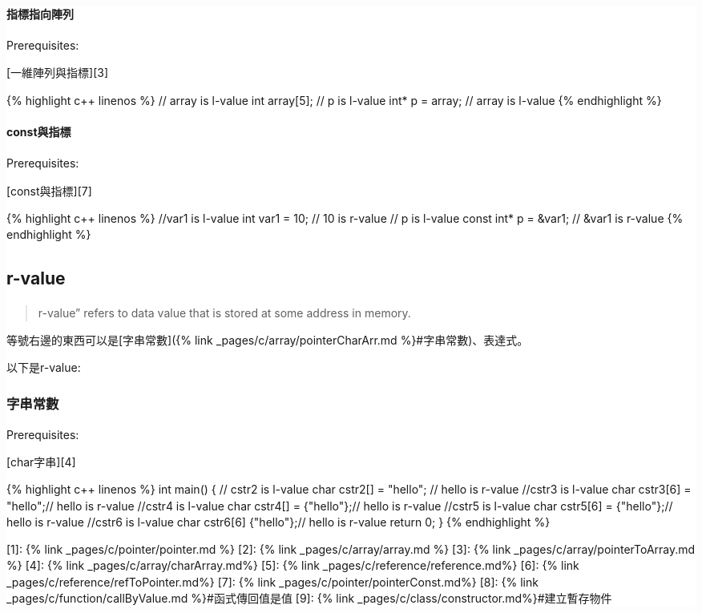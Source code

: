 #### 指標指向陣列

Prerequisites:

[一維陣列與指標][3]

{% highlight c++ linenos %}
    // array is l-value
    int array[5];
    // p is l-value
    int* p = array; // array is l-value
{% endhighlight %}


#### const與指標

Prerequisites:

[const與指標][7]

{% highlight c++ linenos %}
    //var1 is l-value
    int var1 = 10; // 10 is r-value
    // p is l-value
    const int* p = &var1; // &var1 is r-value
{% endhighlight %}


## r-value

> r-value” refers to data value that is stored at some address in memory. 

等號右邊的東西可以是[字串常數]({% link _pages/c/array/pointerCharArr.md %}#字串常數)、表達式。

以下是r-value:

### 字串常數

Prerequisites:

[char字串][4]

{% highlight c++ linenos %}
int main() {
    // cstr2 is l-value
    char cstr2[] = "hello"; // hello is r-value
    //cstr3 is l-value
    char cstr3[6] = "hello";// hello is r-value
    //cstr4 is l-value
    char cstr4[] = {"hello"};// hello is r-value
    //cstr5 is l-value
    char cstr5[6] = {"hello"};// hello is r-value
    //cstr6 is l-value
    char cstr6[6] {"hello"};// hello is r-value
    return 0;
}
{% endhighlight %}


[1]: {% link _pages/c/pointer/pointer.md %}
[2]: {% link _pages/c/array/array.md %}
[3]: {% link _pages/c/array/pointerToArray.md %}
[4]: {% link _pages/c/array/charArray.md%}
[5]: {% link _pages/c/reference/reference.md%}
[6]: {% link _pages/c/reference/refToPointer.md%}
[7]: {% link _pages/c/pointer/pointerConst.md%}
[8]: {% link _pages/c/function/callByValue.md %}#函式傳回值是值
[9]: {% link _pages/c/class/constructor.md%}#建立暫存物件